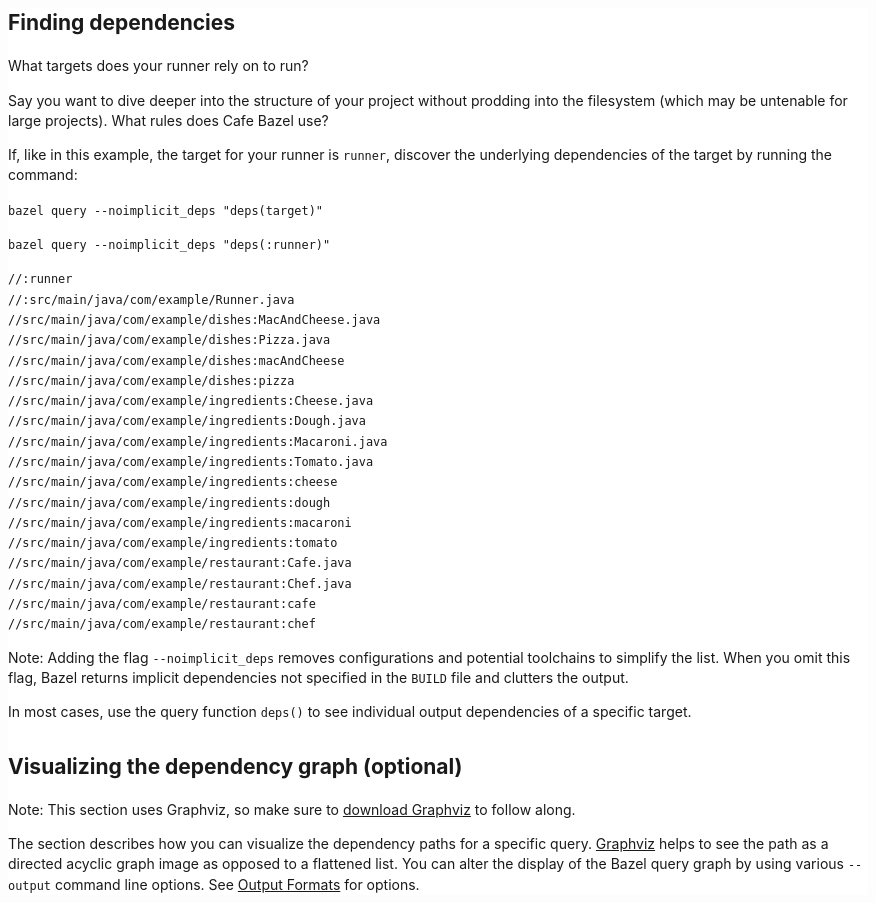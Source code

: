 ## Finding dependencies

What targets does your runner rely on to run?

Say you want to dive deeper into the structure of your project without prodding into the filesystem (which may be untenable for large projects). What rules does Cafe Bazel use?

If, like in this example, the target for your runner is `runner`, discover the underlying dependencies of the target by running the command:

```posix-terminal
bazel query --noimplicit_deps "deps(target)"
```

```posix-terminal
bazel query --noimplicit_deps "deps(:runner)"
```

```bash
//:runner
//:src/main/java/com/example/Runner.java
//src/main/java/com/example/dishes:MacAndCheese.java
//src/main/java/com/example/dishes:Pizza.java
//src/main/java/com/example/dishes:macAndCheese
//src/main/java/com/example/dishes:pizza
//src/main/java/com/example/ingredients:Cheese.java
//src/main/java/com/example/ingredients:Dough.java
//src/main/java/com/example/ingredients:Macaroni.java
//src/main/java/com/example/ingredients:Tomato.java
//src/main/java/com/example/ingredients:cheese
//src/main/java/com/example/ingredients:dough
//src/main/java/com/example/ingredients:macaroni
//src/main/java/com/example/ingredients:tomato
//src/main/java/com/example/restaurant:Cafe.java
//src/main/java/com/example/restaurant:Chef.java
//src/main/java/com/example/restaurant:cafe
//src/main/java/com/example/restaurant:chef
```
Note: Adding the flag `--noimplicit_deps` removes configurations and potential toolchains to simplify the list. When you omit this flag, Bazel returns implicit dependencies not specified in the `BUILD` file and clutters the output.

In most cases, use the query function `deps()` to see individual output dependencies of a specific target.

## Visualizing the dependency graph (optional)

Note: This section uses Graphviz, so make sure to [download Graphviz](https://graphviz.org/download/) to follow along.

The section describes how you can visualize the dependency paths for a specific query. [Graphviz](https://graphviz.org/) helps to see the path as a directed acyclic graph image as opposed to a flattened list. You can alter the display of the Bazel query graph by using various `--output` command line options. See [Output Formats](https://bazel.build/query/language#output-formats) for options.
